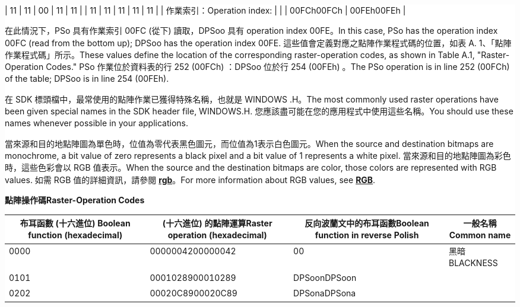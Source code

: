 | <span data-ttu-id="7a1eb-169">1</span><span class="sxs-lookup"><span data-stu-id="7a1eb-169">1</span></span>                | <span data-ttu-id="7a1eb-170">1</span><span class="sxs-lookup"><span data-stu-id="7a1eb-170">1</span></span>   | <span data-ttu-id="7a1eb-171">0</span><span class="sxs-lookup"><span data-stu-id="7a1eb-171">0</span></span>   | <span data-ttu-id="7a1eb-172">1</span><span class="sxs-lookup"><span data-stu-id="7a1eb-172">1</span></span>     | <span data-ttu-id="7a1eb-173">1</span><span class="sxs-lookup"><span data-stu-id="7a1eb-173">1</span></span>     |
| <span data-ttu-id="7a1eb-174">1</span><span class="sxs-lookup"><span data-stu-id="7a1eb-174">1</span></span>                | <span data-ttu-id="7a1eb-175">1</span><span class="sxs-lookup"><span data-stu-id="7a1eb-175">1</span></span>   | <span data-ttu-id="7a1eb-176">1</span><span class="sxs-lookup"><span data-stu-id="7a1eb-176">1</span></span>   | <span data-ttu-id="7a1eb-177">1</span><span class="sxs-lookup"><span data-stu-id="7a1eb-177">1</span></span>     | <span data-ttu-id="7a1eb-178">1</span><span class="sxs-lookup"><span data-stu-id="7a1eb-178">1</span></span>     |
| <span data-ttu-id="7a1eb-179">作業索引：</span><span class="sxs-lookup"><span data-stu-id="7a1eb-179">Operation index:</span></span> |     |     | <span data-ttu-id="7a1eb-180">00FCh</span><span class="sxs-lookup"><span data-stu-id="7a1eb-180">00FCh</span></span> | <span data-ttu-id="7a1eb-181">00FEh</span><span class="sxs-lookup"><span data-stu-id="7a1eb-181">00FEh</span></span> |



 

<span data-ttu-id="7a1eb-182">在此情況下，PSo 具有作業索引 00FC (從下) 讀取，DPSoo 具有 operation index 00FE。</span><span class="sxs-lookup"><span data-stu-id="7a1eb-182">In this case, PSo has the operation index 00FC (read from the bottom up); DPSoo has the operation index 00FE.</span></span> <span data-ttu-id="7a1eb-183">這些值會定義對應之點陣作業程式碼的位置，如表 A. 1、「點陣作業程式碼」所示。</span><span class="sxs-lookup"><span data-stu-id="7a1eb-183">These values define the location of the corresponding raster-operation codes, as shown in Table A.1, "Raster-Operation Codes."</span></span> <span data-ttu-id="7a1eb-184">PSo 作業位於資料表的行 252 (00FCh) ：DPSoo 位於行 254 (00FEh) 。</span><span class="sxs-lookup"><span data-stu-id="7a1eb-184">The PSo operation is in line 252 (00FCh) of the table; DPSoo is in line 254 (00FEh).</span></span>

<span data-ttu-id="7a1eb-185">在 SDK 標頭檔中，最常使用的點陣作業已獲得特殊名稱，也就是 WINDOWS .H。</span><span class="sxs-lookup"><span data-stu-id="7a1eb-185">The most commonly used raster operations have been given special names in the SDK header file, WINDOWS.H.</span></span> <span data-ttu-id="7a1eb-186">您應該盡可能在您的應用程式中使用這些名稱。</span><span class="sxs-lookup"><span data-stu-id="7a1eb-186">You should use these names whenever possible in your applications.</span></span>

<span data-ttu-id="7a1eb-187">當來源和目的地點陣圖為單色時，位值為零代表黑色圖元，而位值為1表示白色圖元。</span><span class="sxs-lookup"><span data-stu-id="7a1eb-187">When the source and destination bitmaps are monochrome, a bit value of zero represents a black pixel and a bit value of 1 represents a white pixel.</span></span> <span data-ttu-id="7a1eb-188">當來源和目的地點陣圖為彩色時，這些色彩會以 RGB 值表示。</span><span class="sxs-lookup"><span data-stu-id="7a1eb-188">When the source and the destination bitmaps are color, those colors are represented with RGB values.</span></span> <span data-ttu-id="7a1eb-189">如需 RGB 值的詳細資訊，請參閱 [**rgb**](/windows/desktop/api/Wingdi/nf-wingdi-rgb)。</span><span class="sxs-lookup"><span data-stu-id="7a1eb-189">For more information about RGB values, see [**RGB**](/windows/desktop/api/Wingdi/nf-wingdi-rgb).</span></span>

<span data-ttu-id="7a1eb-190">**點陣操作碼**</span><span class="sxs-lookup"><span data-stu-id="7a1eb-190">**Raster-Operation Codes**</span></span>



| <span data-ttu-id="7a1eb-191">布耳函數 (十六進位) </span><span class="sxs-lookup"><span data-stu-id="7a1eb-191">Boolean function (hexadecimal)</span></span> | <span data-ttu-id="7a1eb-192"> (十六進位) 的點陣運算</span><span class="sxs-lookup"><span data-stu-id="7a1eb-192">Raster operation (hexadecimal)</span></span> | <span data-ttu-id="7a1eb-193">反向波蘭文中的布耳函數</span><span class="sxs-lookup"><span data-stu-id="7a1eb-193">Boolean function in reverse Polish</span></span> | <span data-ttu-id="7a1eb-194">一般名稱</span><span class="sxs-lookup"><span data-stu-id="7a1eb-194">Common name</span></span>    |
|--------------------------------|--------------------------------|------------------------------------|----------------|
| <span data-ttu-id="7a1eb-195">00</span><span class="sxs-lookup"><span data-stu-id="7a1eb-195">00</span></span>                             | <span data-ttu-id="7a1eb-196">00000042</span><span class="sxs-lookup"><span data-stu-id="7a1eb-196">00000042</span></span>                       | <span data-ttu-id="7a1eb-197">0</span><span class="sxs-lookup"><span data-stu-id="7a1eb-197">0</span></span>                                  | <span data-ttu-id="7a1eb-198">黑暗</span><span class="sxs-lookup"><span data-stu-id="7a1eb-198">BLACKNESS</span></span>      |
| <span data-ttu-id="7a1eb-199">01</span><span class="sxs-lookup"><span data-stu-id="7a1eb-199">01</span></span>                             | <span data-ttu-id="7a1eb-200">00010289</span><span class="sxs-lookup"><span data-stu-id="7a1eb-200">00010289</span></span>                       | <span data-ttu-id="7a1eb-201">DPSoon</span><span class="sxs-lookup"><span data-stu-id="7a1eb-201">DPSoon</span></span>                             |                |
| <span data-ttu-id="7a1eb-202">02</span><span class="sxs-lookup"><span data-stu-id="7a1eb-202">02</span></span>                             | <span data-ttu-id="7a1eb-203">00020C89</span><span class="sxs-lookup"><span data-stu-id="7a1eb-203">00020C89</span></span>                       | <span data-ttu-id="7a1eb-204">DPSona</span><span class="sxs-lookup"><span data-stu-id="7a1eb-204">DPSona</span></span>                             |                |